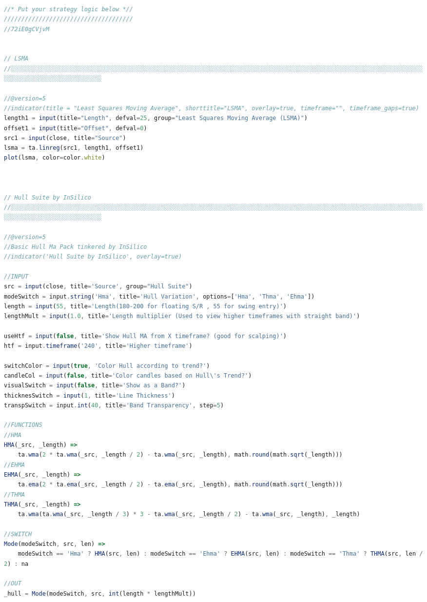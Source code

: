 ``` javascript
//* Put your strategy logic below *//
/////////////////////////////////////
//72iE0gCVjvM


// LSMA
//░░░░░░░░░░░░░░░░░░░░░░░░░░░░░░░░░░░░░░░░░░░░░░░░░░░░░░░░░░░░░░░░░░░░░░░░░░░░░░░░░░░░░░░░░░░░░░░░░░░░░░░░░░░░░░░░░░░░░░░░░░░░░░░░░░░░░░░░░░░░░░░░░░

//@version=5
//indicator(title = "Least Squares Moving Average", shorttitle="LSMA", overlay=true, timeframe="", timeframe_gaps=true)
length1 = input(title="Length", defval=25, group="Least Squares Moving Average (LSMA)")
offset1 = input(title="Offset", defval=0)
src1 = input(close, title="Source")
lsma = ta.linreg(src1, length1, offset1)
plot(lsma, color=color.white)



// Hull Suite by InSilico
//░░░░░░░░░░░░░░░░░░░░░░░░░░░░░░░░░░░░░░░░░░░░░░░░░░░░░░░░░░░░░░░░░░░░░░░░░░░░░░░░░░░░░░░░░░░░░░░░░░░░░░░░░░░░░░░░░░░░░░░░░░░░░░░░░░░░░░░░░░░░░░░░░░

//@version=5
//Basic Hull Ma Pack tinkered by InSilico 
//indicator('Hull Suite by InSilico', overlay=true)

//INPUT
src = input(close, title='Source', group="Hull Suite")
modeSwitch = input.string('Hma', title='Hull Variation', options=['Hma', 'Thma', 'Ehma'])
length = input(55, title='Length(180-200 for floating S/R , 55 for swing entry)')
lengthMult = input(1.0, title='Length multiplier (Used to view higher timeframes with straight band)')

useHtf = input(false, title='Show Hull MA from X timeframe? (good for scalping)')
htf = input.timeframe('240', title='Higher timeframe')

switchColor = input(true, 'Color Hull according to trend?')
candleCol = input(false, title='Color candles based on Hull\'s Trend?')
visualSwitch = input(false, title='Show as a Band?')
thicknesSwitch = input(1, title='Line Thickness')
transpSwitch = input.int(40, title='Band Transparency', step=5)

//FUNCTIONS
//HMA
HMA(_src, _length) =>
    ta.wma(2 * ta.wma(_src, _length / 2) - ta.wma(_src, _length), math.round(math.sqrt(_length)))
//EHMA    
EHMA(_src, _length) =>
    ta.ema(2 * ta.ema(_src, _length / 2) - ta.ema(_src, _length), math.round(math.sqrt(_length)))
//THMA    
THMA(_src, _length) =>
    ta.wma(ta.wma(_src, _length / 3) * 3 - ta.wma(_src, _length / 2) - ta.wma(_src, _length), _length)

//SWITCH
Mode(modeSwitch, src, len) =>
    modeSwitch == 'Hma' ? HMA(src, len) : modeSwitch == 'Ehma' ? EHMA(src, len) : modeSwitch == 'Thma' ? THMA(src, len / 2) : na

//OUT
_hull = Mode(modeSwitch, src, int(length * lengthMult))
```
